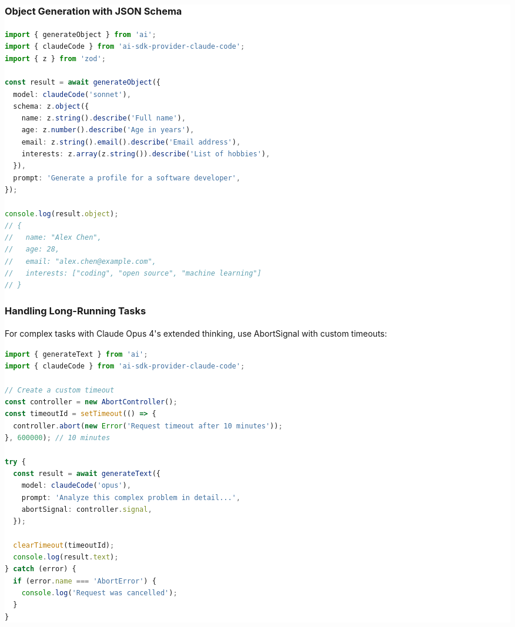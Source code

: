 ### Object Generation with JSON Schema

```typescript
import { generateObject } from 'ai';
import { claudeCode } from 'ai-sdk-provider-claude-code';
import { z } from 'zod';

const result = await generateObject({
  model: claudeCode('sonnet'),
  schema: z.object({
    name: z.string().describe('Full name'),
    age: z.number().describe('Age in years'),
    email: z.string().email().describe('Email address'),
    interests: z.array(z.string()).describe('List of hobbies'),
  }),
  prompt: 'Generate a profile for a software developer',
});

console.log(result.object);
// {
//   name: "Alex Chen",
//   age: 28,
//   email: "alex.chen@example.com",
//   interests: ["coding", "open source", "machine learning"]
// }
```

### Handling Long-Running Tasks

For complex tasks with Claude Opus 4's extended thinking, use AbortSignal with custom timeouts:

```typescript
import { generateText } from 'ai';
import { claudeCode } from 'ai-sdk-provider-claude-code';

// Create a custom timeout
const controller = new AbortController();
const timeoutId = setTimeout(() => {
  controller.abort(new Error('Request timeout after 10 minutes'));
}, 600000); // 10 minutes

try {
  const result = await generateText({
    model: claudeCode('opus'),
    prompt: 'Analyze this complex problem in detail...',
    abortSignal: controller.signal,
  });

  clearTimeout(timeoutId);
  console.log(result.text);
} catch (error) {
  if (error.name === 'AbortError') {
    console.log('Request was cancelled');
  }
}
```
